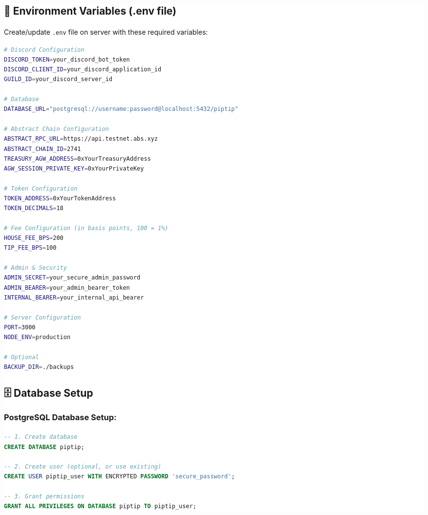 ## 🔧 Environment Variables (.env file)

Create/update `.env` file on server with these required variables:

```bash
# Discord Configuration
DISCORD_TOKEN=your_discord_bot_token
DISCORD_CLIENT_ID=your_discord_application_id
GUILD_ID=your_discord_server_id

# Database
DATABASE_URL="postgresql://username:password@localhost:5432/piptip"

# Abstract Chain Configuration
ABSTRACT_RPC_URL=https://api.testnet.abs.xyz
ABSTRACT_CHAIN_ID=2741
TREASURY_AGW_ADDRESS=0xYourTreasuryAddress
AGW_SESSION_PRIVATE_KEY=0xYourPrivateKey

# Token Configuration
TOKEN_ADDRESS=0xYourTokenAddress
TOKEN_DECIMALS=18

# Fee Configuration (in basis points, 100 = 1%)
HOUSE_FEE_BPS=200
TIP_FEE_BPS=100

# Admin & Security
ADMIN_SECRET=your_secure_admin_password
ADMIN_BEARER=your_admin_bearer_token
INTERNAL_BEARER=your_internal_api_bearer

# Server Configuration
PORT=3000
NODE_ENV=production

# Optional
BACKUP_DIR=./backups
```

## 🗄️ Database Setup

### PostgreSQL Database Setup:
```sql
-- 1. Create database
CREATE DATABASE piptip;

-- 2. Create user (optional, or use existing)
CREATE USER piptip_user WITH ENCRYPTED PASSWORD 'secure_password';

-- 3. Grant permissions
GRANT ALL PRIVILEGES ON DATABASE piptip TO piptip_user;
```

